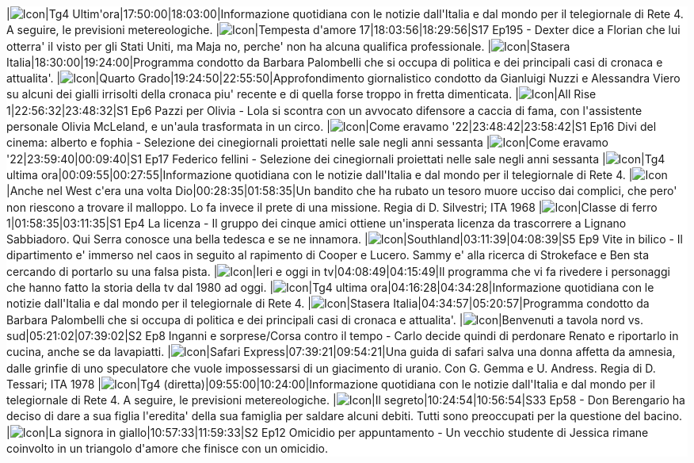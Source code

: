 |![Icon](https://guidatv.sky.it/uuid/ca53f89a-246d-4256-a917-89cf9feab0ea/cover?md5ChecksumParam=089225057fa2e5575b83850246aecbc9)|Tg4 Ultim&#039;ora|17:50:00|18:03:00|Informazione quotidiana con le notizie dall&#039;Italia e dal mondo per il telegiornale di Rete 4. A seguire, le previsioni metereologiche.
|![Icon](https://guidatv.sky.it/uuid/719c4b0f-d7c5-44a6-ba50-c9c1c10a56c3/cover?md5ChecksumParam=98ff1c4a24a1429dee22e3c3c698dfbd)|Tempesta d&#039;amore 17|18:03:56|18:29:56|S17 Ep195 - Dexter dice a Florian che lui otterra&#039; il visto per gli Stati Uniti, ma Maja no, perche&#039; non ha alcuna qualifica professionale.
|![Icon](https://guidatv.sky.it/uuid/42b71a37-f10b-4632-9537-0500005602fa/cover?md5ChecksumParam=7494e46d26f33777015ba024c138218d)|Stasera Italia|18:30:00|19:24:00|Programma condotto da Barbara Palombelli che si occupa di politica e dei principali casi di cronaca e attualita&#039;.
|![Icon](https://guidatv.sky.it/uuid/11a6664d-b460-44ec-8932-7810a5c1d802/cover?md5ChecksumParam=b1efecc46655584a9bb12044255957c4)|Quarto Grado|19:24:50|22:55:50|Approfondimento giornalistico condotto da Gianluigi Nuzzi e Alessandra Viero su alcuni dei gialli irrisolti della cronaca piu&#039; recente e di quella forse troppo in fretta dimenticata.
|![Icon](https://guidatv.sky.it/uuid/63ed0f2a-0e16-4a45-ace7-eb90a698e2d0/cover?md5ChecksumParam=40552aa4674798339767f8c61e4b815f)|All Rise 1|22:56:32|23:48:32|S1 Ep6 Pazzi per Olivia - Lola si scontra con un avvocato difensore a caccia di fama, con l&#039;assistente personale Olivia McLeland, e un&#039;aula trasformata in un circo.
|![Icon](https://guidatv.sky.it/uuid/5cd9c326-47b0-46f1-9432-ea37e1ada9e3/cover?md5ChecksumParam=a4ac76d0688211242a186a0bde295d9f)|Come eravamo &#039;22|23:48:42|23:58:42|S1 Ep16 Divi del cinema: alberto e fophia - Selezione dei cinegiornali proiettati nelle sale negli anni sessanta
|![Icon](https://guidatv.sky.it/uuid/f73f1ce4-72e2-4e71-a360-136f2749b707/cover?md5ChecksumParam=a4ac76d0688211242a186a0bde295d9f)|Come eravamo &#039;22|23:59:40|00:09:40|S1 Ep17 Federico fellini - Selezione dei cinegiornali proiettati nelle sale negli anni sessanta
|![Icon](https://guidatv.sky.it/uuid/d5b3b640-eb86-45f4-b69e-7f25fa44074d/cover?md5ChecksumParam=089225057fa2e5575b83850246aecbc9)|Tg4 ultima ora|00:09:55|00:27:55|Informazione quotidiana con le notizie dall&#039;Italia e dal mondo per il telegiornale di Rete 4.
|![Icon](https://guidatv.sky.it/uuid/2cc58b27-3aa4-41a8-9e5d-b43bc7e7f91b/cover?md5ChecksumParam=b98d5041e9e99488d055797e3b4cce28)|Anche nel West c&#039;era una volta Dio|00:28:35|01:58:35|Un bandito che ha rubato un tesoro muore ucciso dai complici, che pero&#039; non riescono a trovare il malloppo. Lo fa invece il prete di una missione. Regia di D. Silvestri; ITA 1968
|![Icon](https://guidatv.sky.it/uuid/f559cf87-35d9-4024-a6a3-c03ddc4615d3/cover?md5ChecksumParam=4a7a9dcab07dc02b3a9799b685c78e5c)|Classe di ferro 1|01:58:35|03:11:35|S1 Ep4 La licenza - Il gruppo dei cinque amici ottiene un&#039;insperata licenza da trascorrere a Lignano Sabbiadoro. Qui Serra conosce una bella tedesca e se ne innamora.
|![Icon](https://guidatv.sky.it/uuid/633ce81c-98e2-44bf-803f-94720f9077d0/cover?md5ChecksumParam=eb71d9aef272ea0a72b0fc0ed4ae95d2)|Southland|03:11:39|04:08:39|S5 Ep9 Vite in bilico - Il dipartimento e&#039; immerso nel caos in seguito al rapimento di Cooper e Lucero. Sammy e&#039; alla ricerca di Strokeface e Ben sta cercando di portarlo su una falsa pista.
|![Icon](https://guidatv.sky.it/uuid/ca4e6088-d94d-4063-92c7-64293442849d/cover?md5ChecksumParam=01b37c160e63c1d54742399cea8dc3e2)|Ieri e oggi in tv|04:08:49|04:15:49|Il programma che vi fa rivedere i personaggi che hanno fatto la storia della tv dal 1980 ad oggi.
|![Icon](https://guidatv.sky.it/uuid/13419655-4873-48ff-a8be-7fc8c4bc2f67/cover?md5ChecksumParam=089225057fa2e5575b83850246aecbc9)|Tg4 ultima ora|04:16:28|04:34:28|Informazione quotidiana con le notizie dall&#039;Italia e dal mondo per il telegiornale di Rete 4.
|![Icon](https://guidatv.sky.it/uuid/42b71a37-f10b-4632-9537-0500005602fa/cover?md5ChecksumParam=7494e46d26f33777015ba024c138218d)|Stasera Italia|04:34:57|05:20:57|Programma condotto da Barbara Palombelli che si occupa di politica e dei principali casi di cronaca e attualita&#039;.
|![Icon](https://guidatv.sky.it/uuid/f2f822ab-907e-4dc8-8ab5-0dfb778fb427/cover?md5ChecksumParam=a480122ad3401706ab087ef16029c394)|Benvenuti a tavola nord vs. sud|05:21:02|07:39:02|S2 Ep8 Inganni e sorprese/Corsa contro il tempo - Carlo decide quindi di perdonare Renato e riportarlo in cucina, anche se da lavapiatti.
|![Icon](https://guidatv.sky.it/uuid/aa9f9a53-13a7-4e92-bfcf-161517a56155/cover?md5ChecksumParam=88221ba9f79d37c2323aba1f43ac7f8b)|Safari Express|07:39:21|09:54:21|Una guida di safari salva una donna affetta da amnesia, dalle grinfie di uno speculatore che vuole impossessarsi di un giacimento di uranio. Con G. Gemma e U. Andress. Regia di D. Tessari; ITA 1978
|![Icon](https://guidatv.sky.it/uuid/7939b3c2-f68d-499e-bbf8-823981b8cf92/cover?md5ChecksumParam=19649c096f190528329ed245bb1fc168)|Tg4 (diretta)|09:55:00|10:24:00|Informazione quotidiana con le notizie dall&#039;Italia e dal mondo per il telegiornale di Rete 4. A seguire, le previsioni metereologiche.
|![Icon](https://guidatv.sky.it/uuid/3245d654-bbae-41e8-a80e-99b05f515cdb/cover?md5ChecksumParam=720be7e4e51c2543a24bb86d47b754d7)|Il segreto|10:24:54|10:56:54|S33 Ep58 - Don Berengario ha deciso di dare a sua figlia l&#039;eredita&#039; della sua famiglia per saldare alcuni debiti. Tutti sono preoccupati per la questione del bacino.
|![Icon](https://guidatv.sky.it/uuid/99efdfb6-85ca-491b-86d6-3a6277470ce0/cover?md5ChecksumParam=50f1445af1a1e0c0e2132e4cfe22294a)|La signora in giallo|10:57:33|11:59:33|S2 Ep12 Omicidio per appuntamento - Un vecchio studente di Jessica rimane coinvolto in un triangolo d&#039;amore che finisce con un omicidio.